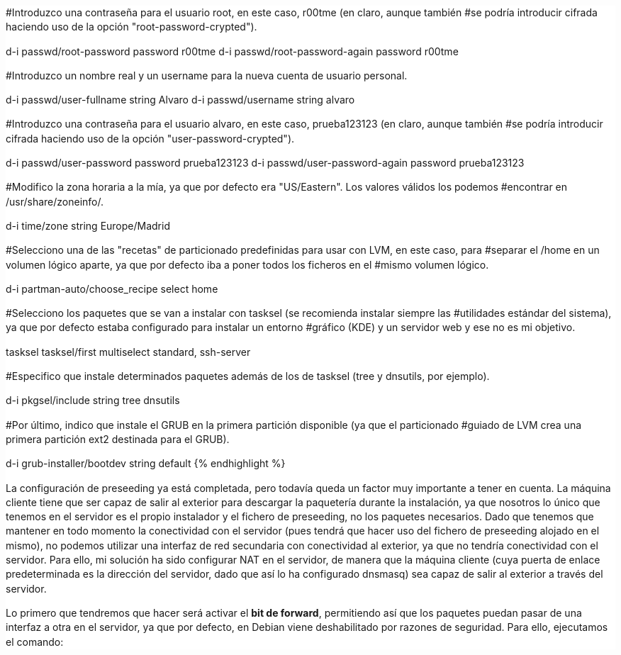 #Introduzco una contraseña para el usuario root, en este caso, r00tme (en claro, aunque también
#se podría introducir cifrada haciendo uso de la opción "root-password-crypted").

d-i passwd/root-password password r00tme
d-i passwd/root-password-again password r00tme

#Introduzco un nombre real y un username para la nueva cuenta de usuario personal.

d-i passwd/user-fullname string Alvaro
d-i passwd/username string alvaro

#Introduzco una contraseña para el usuario alvaro, en este caso, prueba123123 (en claro, aunque también
#se podría introducir cifrada haciendo uso de la opción "user-password-crypted").

d-i passwd/user-password password prueba123123
d-i passwd/user-password-again password prueba123123

#Modifico la zona horaria a la mía, ya que por defecto era "US/Eastern". Los valores válidos los podemos
#encontrar en /usr/share/zoneinfo/.

d-i time/zone string Europe/Madrid

#Selecciono una de las "recetas" de particionado predefinidas para usar con LVM, en este caso, para
#separar el /home en un volumen lógico aparte, ya que por defecto iba a poner todos los ficheros en el
#mismo volumen lógico.

d-i partman-auto/choose_recipe select home

#Selecciono los paquetes que se van a instalar con tasksel (se recomienda instalar siempre las
#utilidades estándar del sistema), ya que por defecto estaba configurado para instalar un entorno
#gráfico (KDE) y un servidor web y ese no es mi objetivo.

tasksel tasksel/first multiselect standard, ssh-server

#Especifico que instale determinados paquetes además de los de tasksel (tree y dnsutils, por ejemplo).

d-i pkgsel/include string tree dnsutils

#Por último, indico que instale el GRUB en la primera partición disponible (ya que el particionado
#guiado de LVM crea una primera partición ext2 destinada para el GRUB).

d-i grub-installer/bootdev  string default
{% endhighlight %}

La configuración de preseeding ya está completada, pero todavía queda un factor muy importante a tener en cuenta. La máquina cliente tiene que ser capaz de salir al exterior para descargar la paquetería durante la instalación, ya que nosotros lo único que tenemos en el servidor es el propio instalador y el fichero de preseeding, no los paquetes necesarios. Dado que tenemos que mantener en todo momento la conectividad con el servidor (pues tendrá que hacer uso del fichero de preseeding alojado en el mismo), no podemos utilizar una interfaz de red secundaria con conectividad al exterior, ya que no tendría conectividad con el servidor. Para ello, mi solución ha sido configurar NAT en el servidor, de manera que la máquina cliente (cuya puerta de enlace predeterminada es la dirección del servidor, dado que así lo ha configurado dnsmasq) sea capaz de salir al exterior a través del servidor.

Lo primero que tendremos que hacer será activar el **bit de forward**, permitiendo así que los paquetes puedan pasar de una interfaz a otra en el servidor, ya que por defecto, en Debian viene deshabilitado por razones de seguridad. Para ello, ejecutamos el comando:
